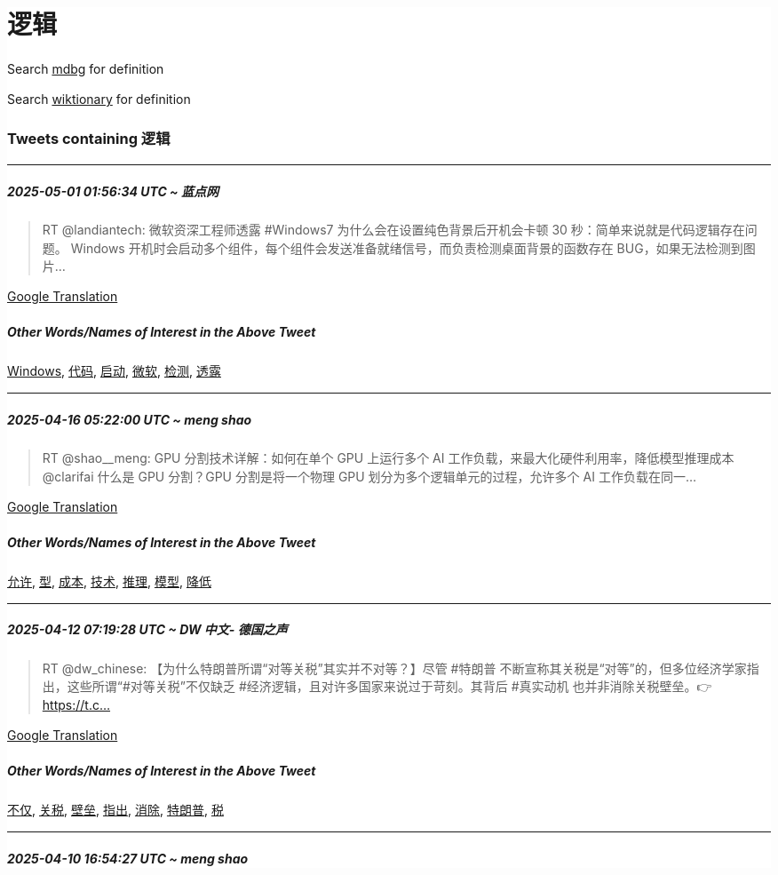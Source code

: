 # 逻辑

Search [mdbg](https://www.mdbg.net/chinese/dictionary?page=worddict&wdrst=0&wdqb=逻辑) for definition

Search [wiktionary](https://en.wiktionary.org/wiki/逻辑) for definition

### Tweets containing 逻辑

___
##### 2025-05-01 01:56:34 UTC ~ 蓝点网
> RT @landiantech: 微软资深工程师透露 #Windows7 为什么会在设置纯色背景后开机会卡顿 30 秒：简单来说就是代码逻辑存在问题。 Windows 开机时会启动多个组件，每个组件会发送准备就绪信号，而负责检测桌面背景的函数存在 BUG，如果无法检测到图片…

[Google Translation](https://translate.google.com/?hi=en&tab=TT&sl=zh-CN&tl=en&op=translate&text=RT+%40landiantech%3A+%E5%BE%AE%E8%BD%AF%E8%B5%84%E6%B7%B1%E5%B7%A5%E7%A8%8B%E5%B8%88%E9%80%8F%E9%9C%B2+%23Windows7+%E4%B8%BA%E4%BB%80%E4%B9%88%E4%BC%9A%E5%9C%A8%E8%AE%BE%E7%BD%AE%E7%BA%AF%E8%89%B2%E8%83%8C%E6%99%AF%E5%90%8E%E5%BC%80%E6%9C%BA%E4%BC%9A%E5%8D%A1%E9%A1%BF+30+%E7%A7%92%EF%BC%9A%E7%AE%80%E5%8D%95%E6%9D%A5%E8%AF%B4%E5%B0%B1%E6%98%AF%E4%BB%A3%E7%A0%81%E9%80%BB%E8%BE%91%E5%AD%98%E5%9C%A8%E9%97%AE%E9%A2%98%E3%80%82+Windows+%E5%BC%80%E6%9C%BA%E6%97%B6%E4%BC%9A%E5%90%AF%E5%8A%A8%E5%A4%9A%E4%B8%AA%E7%BB%84%E4%BB%B6%EF%BC%8C%E6%AF%8F%E4%B8%AA%E7%BB%84%E4%BB%B6%E4%BC%9A%E5%8F%91%E9%80%81%E5%87%86%E5%A4%87%E5%B0%B1%E7%BB%AA%E4%BF%A1%E5%8F%B7%EF%BC%8C%E8%80%8C%E8%B4%9F%E8%B4%A3%E6%A3%80%E6%B5%8B%E6%A1%8C%E9%9D%A2%E8%83%8C%E6%99%AF%E7%9A%84%E5%87%BD%E6%95%B0%E5%AD%98%E5%9C%A8+BUG%EF%BC%8C%E5%A6%82%E6%9E%9C%E6%97%A0%E6%B3%95%E6%A3%80%E6%B5%8B%E5%88%B0%E5%9B%BE%E7%89%87%E2%80%A6)
##### Other Words/Names of Interest in the Above Tweet
[Windows](Windows.md), [代码](代码.md), [启动](启动.md), [微软](微软.md), [检测](检测.md), [透露](透露.md)
___
##### 2025-04-16 05:22:00 UTC ~ meng shao
> RT @shao__meng: GPU 分割技术详解：如何在单个 GPU 上运行多个 AI 工作负载，来最大化硬件利用率，降低模型推理成本 @clarifai 什么是 GPU 分割？GPU 分割是将一个物理 GPU 划分为多个逻辑单元的过程，允许多个 AI 工作负载在同一…

[Google Translation](https://translate.google.com/?hi=en&tab=TT&sl=zh-CN&tl=en&op=translate&text=RT+%40shao__meng%3A+GPU+%E5%88%86%E5%89%B2%E6%8A%80%E6%9C%AF%E8%AF%A6%E8%A7%A3%EF%BC%9A%E5%A6%82%E4%BD%95%E5%9C%A8%E5%8D%95%E4%B8%AA+GPU+%E4%B8%8A%E8%BF%90%E8%A1%8C%E5%A4%9A%E4%B8%AA+AI+%E5%B7%A5%E4%BD%9C%E8%B4%9F%E8%BD%BD%EF%BC%8C%E6%9D%A5%E6%9C%80%E5%A4%A7%E5%8C%96%E7%A1%AC%E4%BB%B6%E5%88%A9%E7%94%A8%E7%8E%87%EF%BC%8C%E9%99%8D%E4%BD%8E%E6%A8%A1%E5%9E%8B%E6%8E%A8%E7%90%86%E6%88%90%E6%9C%AC+%40clarifai+%E4%BB%80%E4%B9%88%E6%98%AF+GPU+%E5%88%86%E5%89%B2%EF%BC%9FGPU+%E5%88%86%E5%89%B2%E6%98%AF%E5%B0%86%E4%B8%80%E4%B8%AA%E7%89%A9%E7%90%86+GPU+%E5%88%92%E5%88%86%E4%B8%BA%E5%A4%9A%E4%B8%AA%E9%80%BB%E8%BE%91%E5%8D%95%E5%85%83%E7%9A%84%E8%BF%87%E7%A8%8B%EF%BC%8C%E5%85%81%E8%AE%B8%E5%A4%9A%E4%B8%AA+AI+%E5%B7%A5%E4%BD%9C%E8%B4%9F%E8%BD%BD%E5%9C%A8%E5%90%8C%E4%B8%80%E2%80%A6)
##### Other Words/Names of Interest in the Above Tweet
[允许](允许.md), [型](型.md), [成本](成本.md), [技术](技术.md), [推理](推理.md), [模型](模型.md), [降低](降低.md)
___
##### 2025-04-12 07:19:28 UTC ~ DW 中文- 德国之声
> RT @dw_chinese: 【为什么特朗普所谓“对等关税”其实并不对等？】尽管 #特朗普 不断宣称其关税是“对等”的，但多位经济学家指出，这些所谓“#对等关税”不仅缺乏 #经济逻辑，且对许多国家来说过于苛刻。其背后 #真实动机 也并非消除关税壁垒。👉https://t.c…

[Google Translation](https://translate.google.com/?hi=en&tab=TT&sl=zh-CN&tl=en&op=translate&text=RT+%40dw_chinese%3A+%E3%80%90%E4%B8%BA%E4%BB%80%E4%B9%88%E7%89%B9%E6%9C%97%E6%99%AE%E6%89%80%E8%B0%93%E2%80%9C%E5%AF%B9%E7%AD%89%E5%85%B3%E7%A8%8E%E2%80%9D%E5%85%B6%E5%AE%9E%E5%B9%B6%E4%B8%8D%E5%AF%B9%E7%AD%89%EF%BC%9F%E3%80%91%E5%B0%BD%E7%AE%A1+%23%E7%89%B9%E6%9C%97%E6%99%AE+%E4%B8%8D%E6%96%AD%E5%AE%A3%E7%A7%B0%E5%85%B6%E5%85%B3%E7%A8%8E%E6%98%AF%E2%80%9C%E5%AF%B9%E7%AD%89%E2%80%9D%E7%9A%84%EF%BC%8C%E4%BD%86%E5%A4%9A%E4%BD%8D%E7%BB%8F%E6%B5%8E%E5%AD%A6%E5%AE%B6%E6%8C%87%E5%87%BA%EF%BC%8C%E8%BF%99%E4%BA%9B%E6%89%80%E8%B0%93%E2%80%9C%23%E5%AF%B9%E7%AD%89%E5%85%B3%E7%A8%8E%E2%80%9D%E4%B8%8D%E4%BB%85%E7%BC%BA%E4%B9%8F+%23%E7%BB%8F%E6%B5%8E%E9%80%BB%E8%BE%91%EF%BC%8C%E4%B8%94%E5%AF%B9%E8%AE%B8%E5%A4%9A%E5%9B%BD%E5%AE%B6%E6%9D%A5%E8%AF%B4%E8%BF%87%E4%BA%8E%E8%8B%9B%E5%88%BB%E3%80%82%E5%85%B6%E8%83%8C%E5%90%8E+%23%E7%9C%9F%E5%AE%9E%E5%8A%A8%E6%9C%BA+%E4%B9%9F%E5%B9%B6%E9%9D%9E%E6%B6%88%E9%99%A4%E5%85%B3%E7%A8%8E%E5%A3%81%E5%9E%92%E3%80%82%F0%9F%91%89https%3A%2F%2Ft.c%E2%80%A6)
##### Other Words/Names of Interest in the Above Tweet
[不仅](不仅.md), [关税](关税.md), [壁垒](壁垒.md), [指出](指出.md), [消除](消除.md), [特朗普](特朗普.md), [税](税.md)
___
##### 2025-04-10 16:54:27 UTC ~ meng shao